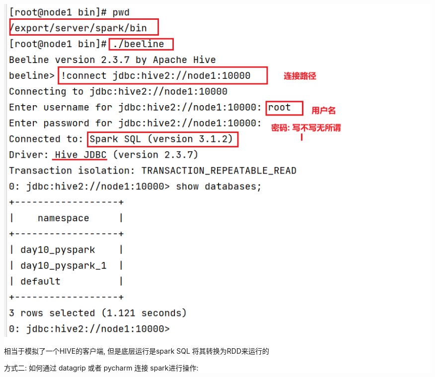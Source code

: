 ![image-20220303205624780](images/image-20220303205624780.png)

相当于模拟了一个HIVE的客户端, 但是底层运行是spark SQL 将其转换为RDD来运行的



方式二:  如何通过 datagrip 或者 pycharm 连接 spark进行操作:
